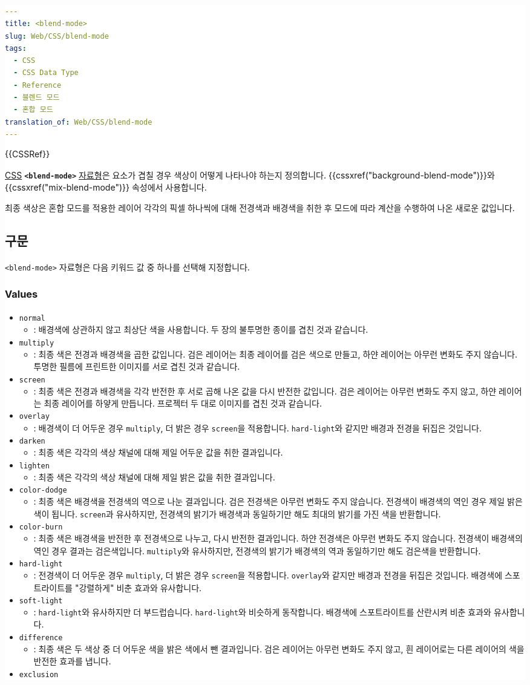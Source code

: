 ```yaml
---
title: <blend-mode>
slug: Web/CSS/blend-mode
tags:
  - CSS
  - CSS Data Type
  - Reference
  - 블렌드 모드
  - 혼합 모드
translation_of: Web/CSS/blend-mode
---
```

{{CSSRef}}

[CSS](/ko/docs/Web/CSS) **`<blend-mode>`** [자료형](/ko/docs/Web/CSS/CSS_Types)은 요소가 겹칠 경우 색상이 어떻게 나타나야 하는지 정의합니다. {{cssxref("background-blend-mode")}}와 {{cssxref("mix-blend-mode")}} 속성에서 사용합니다.

최종 색상은 혼합 모드를 적용한 레이어 각각의 픽셀 하나씩에 대해 전경색과 배경색을 취한 후 모드에 따라 계산을 수행하여 나온 새로운 값입니다.

## 구문

`<blend-mode>` 자료형은 다음 키워드 값 중 하나를 선택해 지정합니다.

### Values

- `normal`
  - : 배경색에 상관하지 않고 최상단 색을 사용합니다.
      두 장의 불투명한 종이를 겹친 것과 같습니다.
- `multiply`
  - : 최종 색은 전경과 배경색을 곱한 값입니다.
      검은 레이어는 최종 레이어를 검은 색으로 만들고, 하얀 레이어는 아무런 변화도 주지 않습니다.
      투명한 필름에 프린트한 이미지를 서로 겹친 것과 같습니다.
- `screen`
  - : 최종 색은 전경과 배경색을 각각 반전한 후 서로 곱해 나온 값을 다시 반전한 값입니다.
      검은 레이어는 아무런 변화도 주지 않고, 하얀 레이어는 최종 레이어를 하얗게 만듭니다.
      프로젝터 두 대로 이미지를 겹친 것과 같습니다.
- `overlay`
  - : 배경색이 더 어두운 경우 `multiply`, 더 밝은 경우 `screen`을 적용합니다.
    `hard-light`와 같지만 배경과 전경을 뒤집은 것입니다.
- `darken`
  - : 최종 색은 각각의 색상 채널에 대해 제일 어두운 값을 취한 결과입니다.
- `lighten`
  - : 최종 색은 각각의 색상 채널에 대해 제일 밝은 값을 취한 결과입니다.
- `color-dodge`
  - : 최종 색은 배경색을 전경색의 역으로 나눈 결과입니다.
      검은 전경색은 아무런 변화도 주지 않습니다. 전경색이 배경색의 역인 경우 제일 밝은 색이 됩니다.
      `screen`과 유사하지만, 전경색의 밝기가 배경색과 동일하기만 해도 최대의 밝기를 가진 색을 반환합니다.
- `color-burn`
  - : 최종 색은 배경색을 반전한 후 전경색으로 나누고, 다시 반전한 결과입니다.
      하얀 전경색은 아무런 변화도 주지 않습니다. 전경색이 배경색의 역인 경우 결과는 검은색입니다.
      `multiply`와 유사하지만, 전경색의 밝기가 배경색의 역과 동일하기만 해도 검은색을 반환합니다.
- `hard-light`
  - : 전경색이 더 어두운 경우 `multiply`, 더 밝은 경우 `screen`을 적용합니다.
      `overlay`와 같지만 배경과 전경을 뒤집은 것입니다.
      배경색에 스포트라이트를 "강렬하게" 비춘 효과와 유사합니다.
- `soft-light`
  - : `hard-light`와 유사하지만 더 부드럽습니다.
      `hard-light`와 비슷하게 동작합니다.
      배경색에 스포트라이트를 산란시켜 비춘 효과와 유사합니다.
- `difference`
  - : 최종 색은 두 색상 중 더 어두운 색을 밝은 색에서 뺀 결과입니다.
      검은 레이어는 아무런 변화도 주지 않고, 흰 레이어로는 다른 레이어의 색을 반전한 효과를 냅니다.
- `exclusion`